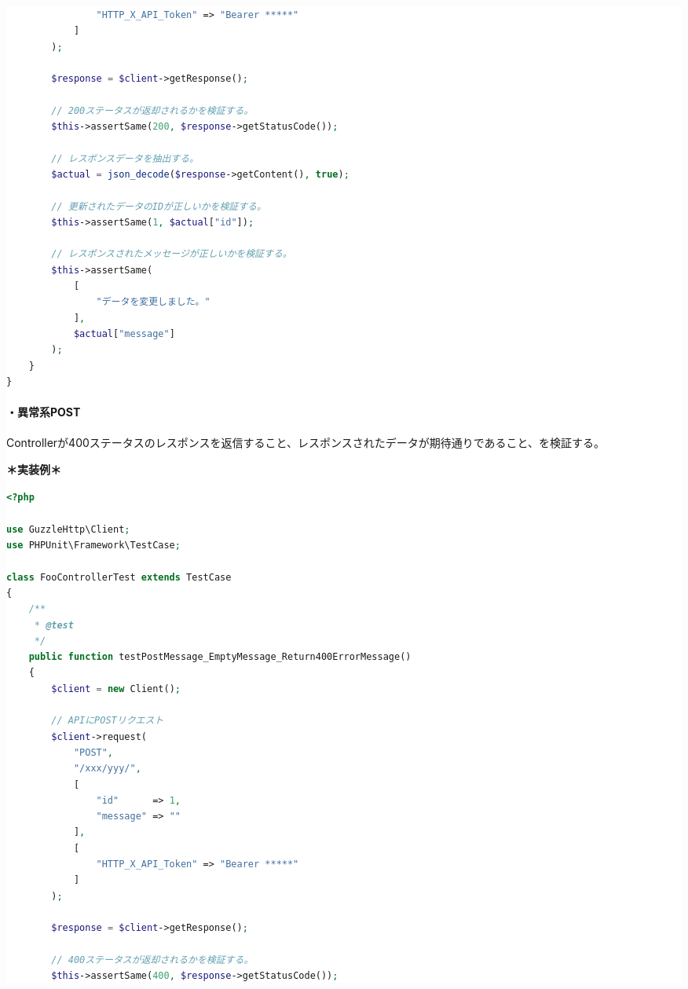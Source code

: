 ```php
                "HTTP_X_API_Token" => "Bearer *****"
            ]
        );

        $response = $client->getResponse();

        // 200ステータスが返却されるかを検証する。
        $this->assertSame(200, $response->getStatusCode());

        // レスポンスデータを抽出する。
        $actual = json_decode($response->getContent(), true);

        // 更新されたデータのIDが正しいかを検証する。
        $this->assertSame(1, $actual["id"]);

        // レスポンスされたメッセージが正しいかを検証する。
        $this->assertSame(
            [
                "データを変更しました。"
            ],
            $actual["message"]
        );
    }
}
```

#### ・異常系POST

Controllerが400ステータスのレスポンスを返信すること、レスポンスされたデータが期待通りであること、を検証する。

**＊実装例＊**

```php
<?php

use GuzzleHttp\Client;
use PHPUnit\Framework\TestCase;

class FooControllerTest extends TestCase
{
    /**
     * @test
     */
    public function testPostMessage_EmptyMessage_Return400ErrorMessage()
    {     
        $client = new Client();

        // APIにPOSTリクエスト
        $client->request(
            "POST",
            "/xxx/yyy/",
            [
                "id"      => 1,
                "message" => ""
            ],
            [
                "HTTP_X_API_Token" => "Bearer *****"
            ]
        );

        $response = $client->getResponse();

        // 400ステータスが返却されるかを検証する。
        $this->assertSame(400, $response->getStatusCode());

```